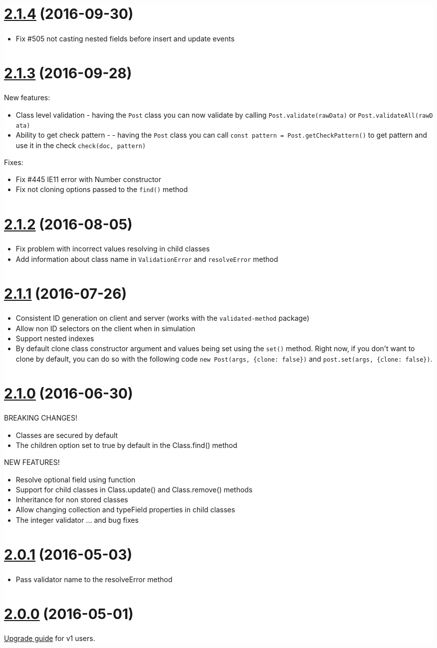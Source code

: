 
# [2.1.4](/releases/tag/2.1.4) (2016-09-30)
- Fix #505 not casting nested fields before insert and update events

# [2.1.3](/releases/tag/2.1.3) (2016-09-28)
New features:
- Class level validation - having the `Post` class you can now validate by calling `Post.validate(rawData)` or `Post.validateAll(rawData)`
- Ability to get check pattern -  - having the `Post` class you can call `const pattern = Post.getCheckPattern()` to get pattern and use it in the check `check(doc, pattern)`

Fixes:
- Fix #445 IE11 error with Number constructor
- Fix not cloning options passed to the `find()` method

# [2.1.2](/releases/tag/2.1.2) (2016-08-05)
- Fix problem with incorrect values resolving in child classes
- Add information about class name in `ValidationError` and `resolveError` method

# [2.1.1](/releases/tag/2.1.1) (2016-07-26)
- Consistent ID generation on client and server (works with the `validated-method` package)
- Allow non ID selectors on the client when in simulation
- Support nested indexes
- By default clone class constructor argument and values being set using the `set()` method. Right now, if you don't want to clone by default, you can do so with the following code `new Post(args, {clone: false})` and `post.set(args, {clone: false})`.

# [2.1.0](/releases/tag/2.1.0) (2016-06-30)
BREAKING CHANGES!
- Classes are secured by default
- The children option set to true by default in the Class.find() method

NEW FEATURES!
- Resolve optional field using function
- Support for child classes in Class.update() and Class.remove() methods
- Inheritance for non stored classes
- Allow changing collection and typeField properties in child classes
- The integer validator
... and bug fixes

# [2.0.1](/releases/tag/2.0.1) (2016-05-03)
- Pass validator name to the resolveError method

# [2.0.0](/releases/tag/2.0.0) (2016-05-01)
[Upgrade guide](http://jagi.github.io/meteor-astronomy/#upgrading-to-20) for v1 users.
